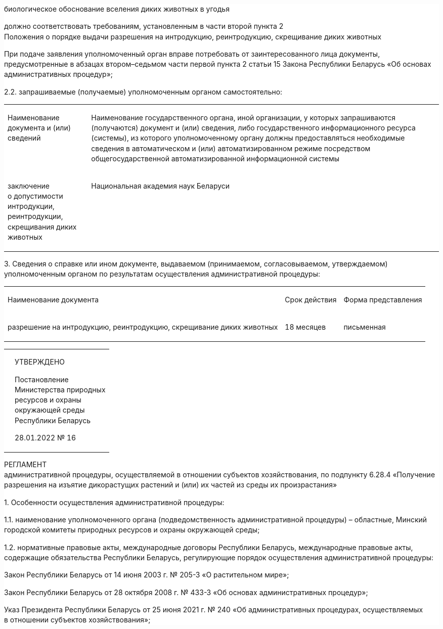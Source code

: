 <td><p>биологическое обоснование вселения диких животных в угодья</p></td>
<td><p>должно соответствовать требованиям, установленным в части второй пункта 2<br>Положения о порядке выдачи разрешения на интродукцию, реинтродукцию, скрещивание диких животных </p></td>
</tr>
</table>
<p></p>
<p>При подаче заявления уполномоченный орган вправе потребовать от заинтересованного лица документы, предусмотренные в абзацах втором–седьмом части первой пункта 2 статьи 15 Закона Республики Беларусь «Об основах административных процедур»;</p>
<p>2.2. запрашиваемые (получаемые) уполномоченным органом самостоятельно:</p>
<p></p>
<table>
<tr>
<td><p>Наименование документа и (или) сведений</p></td>
<td><p>Наименование государственного органа, иной организации, у которых запрашиваются (получаются) документ и (или) сведения, либо государственного информационного ресурса (системы), из которого уполномоченному органу должны предоставляться необходимые сведения в автоматическом и (или) автоматизированном режиме посредством общегосударственной автоматизированной информационной системы</p></td>
</tr>
<tr>
<td><p>заключение о допустимости интродукции, реинтродукции, скрещивания диких животных</p></td>
<td><p>Национальная академия наук Беларуси</p></td>
</tr>
</table>
<p></p>
<p>3. Сведения о справке или ином документе, выдаваемом (принимаемом, согласовываемом, утверждаемом) уполномоченным органом по результатам осуществления административной процедуры:</p>
<p></p>
<table>
<tr>
<td><p>Наименование документа</p></td>
<td><p>Срок действия</p></td>
<td><p>Форма представления</p></td>
</tr>
<tr>
<td><p>разрешение на интродукцию, реинтродукцию, скрещивание диких животных</p></td>
<td><p>18 месяцев</p></td>
<td><p>письменная </p></td>
</tr>
</table>
<p></p>
<table><tr>
<td><p></p></td>
<td>
<p>УТВЕРЖДЕНО</p>
<p>Постановление <br>Министерства природных<br>ресурсов и охраны<br>окружающей среды<br>Республики Беларусь</p>
<p>28.01.2022 № 16</p>
</td>
</tr></table>
<p>РЕГЛАМЕНТ<br>административной процедуры, осуществляемой в отношении субъектов хозяйствования, по подпункту 6.28.4 «Получение разрешения на изъятие дикорастущих растений и (или) их частей из среды их произрастания»</p>
<p>1. Особенности осуществления административной процедуры:</p>
<p>1.1. наименование уполномоченного органа (подведомственность административной процедуры) – областные, Минский городской комитеты природных ресурсов и охраны окружающей среды;</p>
<p>1.2. нормативные правовые акты, международные договоры Республики Беларусь, международные правовые акты, содержащие обязательства Республики Беларусь, регулирующие порядок осуществления административной процедуры:</p>
<p>Закон Республики Беларусь от 14 июня 2003 г. № 205-З «О растительном мире»;</p>
<p>Закон Республики Беларусь от 28 октября 2008 г. № 433-З «Об основах административных процедур»;</p>
<p>Указ Президента Республики Беларусь от 25 июня 2021 г. № 240 «Об административных процедурах, осуществляемых в отношении субъектов хозяйствования»;</p>